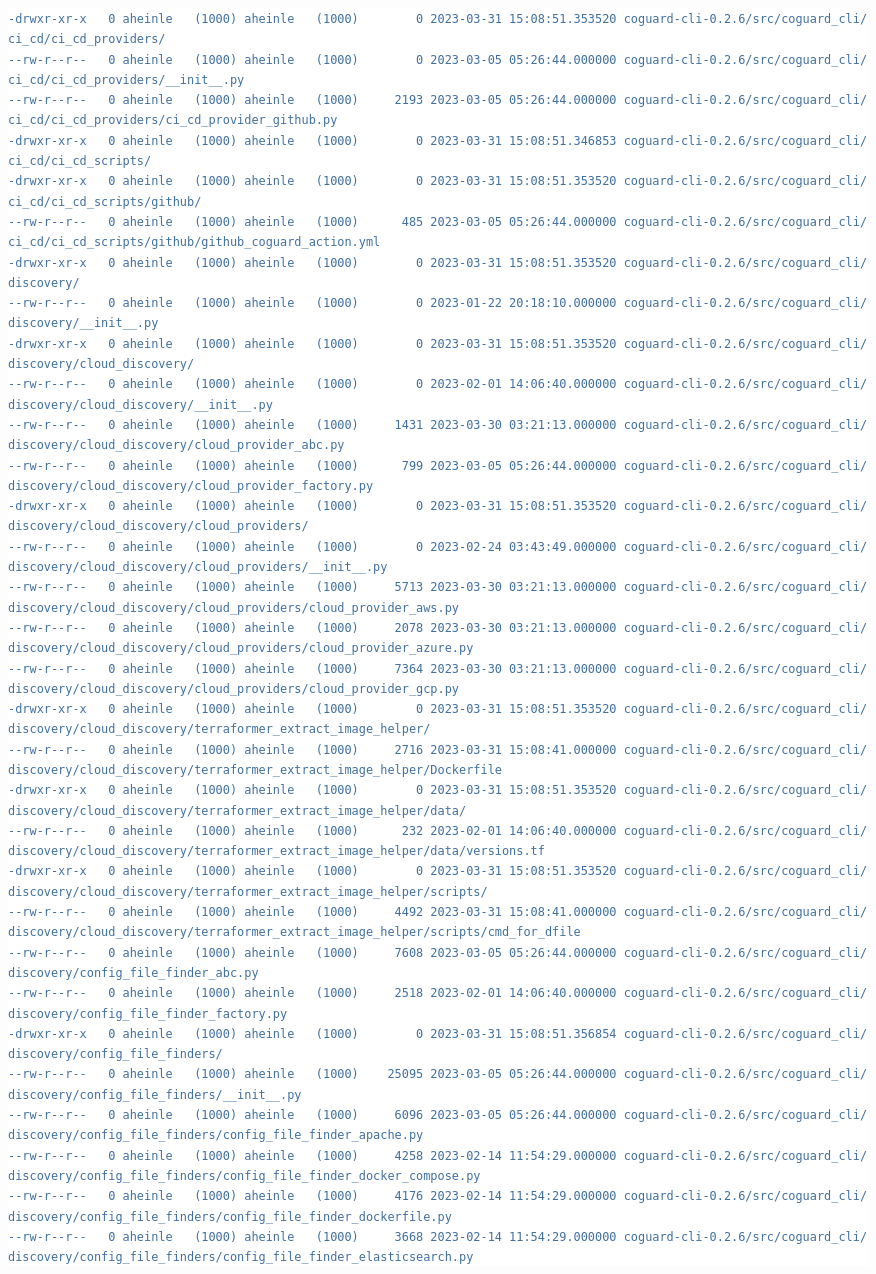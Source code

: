 ```diff
-drwxr-xr-x   0 aheinle   (1000) aheinle   (1000)        0 2023-03-31 15:08:51.353520 coguard-cli-0.2.6/src/coguard_cli/ci_cd/ci_cd_providers/
--rw-r--r--   0 aheinle   (1000) aheinle   (1000)        0 2023-03-05 05:26:44.000000 coguard-cli-0.2.6/src/coguard_cli/ci_cd/ci_cd_providers/__init__.py
--rw-r--r--   0 aheinle   (1000) aheinle   (1000)     2193 2023-03-05 05:26:44.000000 coguard-cli-0.2.6/src/coguard_cli/ci_cd/ci_cd_providers/ci_cd_provider_github.py
-drwxr-xr-x   0 aheinle   (1000) aheinle   (1000)        0 2023-03-31 15:08:51.346853 coguard-cli-0.2.6/src/coguard_cli/ci_cd/ci_cd_scripts/
-drwxr-xr-x   0 aheinle   (1000) aheinle   (1000)        0 2023-03-31 15:08:51.353520 coguard-cli-0.2.6/src/coguard_cli/ci_cd/ci_cd_scripts/github/
--rw-r--r--   0 aheinle   (1000) aheinle   (1000)      485 2023-03-05 05:26:44.000000 coguard-cli-0.2.6/src/coguard_cli/ci_cd/ci_cd_scripts/github/github_coguard_action.yml
-drwxr-xr-x   0 aheinle   (1000) aheinle   (1000)        0 2023-03-31 15:08:51.353520 coguard-cli-0.2.6/src/coguard_cli/discovery/
--rw-r--r--   0 aheinle   (1000) aheinle   (1000)        0 2023-01-22 20:18:10.000000 coguard-cli-0.2.6/src/coguard_cli/discovery/__init__.py
-drwxr-xr-x   0 aheinle   (1000) aheinle   (1000)        0 2023-03-31 15:08:51.353520 coguard-cli-0.2.6/src/coguard_cli/discovery/cloud_discovery/
--rw-r--r--   0 aheinle   (1000) aheinle   (1000)        0 2023-02-01 14:06:40.000000 coguard-cli-0.2.6/src/coguard_cli/discovery/cloud_discovery/__init__.py
--rw-r--r--   0 aheinle   (1000) aheinle   (1000)     1431 2023-03-30 03:21:13.000000 coguard-cli-0.2.6/src/coguard_cli/discovery/cloud_discovery/cloud_provider_abc.py
--rw-r--r--   0 aheinle   (1000) aheinle   (1000)      799 2023-03-05 05:26:44.000000 coguard-cli-0.2.6/src/coguard_cli/discovery/cloud_discovery/cloud_provider_factory.py
-drwxr-xr-x   0 aheinle   (1000) aheinle   (1000)        0 2023-03-31 15:08:51.353520 coguard-cli-0.2.6/src/coguard_cli/discovery/cloud_discovery/cloud_providers/
--rw-r--r--   0 aheinle   (1000) aheinle   (1000)        0 2023-02-24 03:43:49.000000 coguard-cli-0.2.6/src/coguard_cli/discovery/cloud_discovery/cloud_providers/__init__.py
--rw-r--r--   0 aheinle   (1000) aheinle   (1000)     5713 2023-03-30 03:21:13.000000 coguard-cli-0.2.6/src/coguard_cli/discovery/cloud_discovery/cloud_providers/cloud_provider_aws.py
--rw-r--r--   0 aheinle   (1000) aheinle   (1000)     2078 2023-03-30 03:21:13.000000 coguard-cli-0.2.6/src/coguard_cli/discovery/cloud_discovery/cloud_providers/cloud_provider_azure.py
--rw-r--r--   0 aheinle   (1000) aheinle   (1000)     7364 2023-03-30 03:21:13.000000 coguard-cli-0.2.6/src/coguard_cli/discovery/cloud_discovery/cloud_providers/cloud_provider_gcp.py
-drwxr-xr-x   0 aheinle   (1000) aheinle   (1000)        0 2023-03-31 15:08:51.353520 coguard-cli-0.2.6/src/coguard_cli/discovery/cloud_discovery/terraformer_extract_image_helper/
--rw-r--r--   0 aheinle   (1000) aheinle   (1000)     2716 2023-03-31 15:08:41.000000 coguard-cli-0.2.6/src/coguard_cli/discovery/cloud_discovery/terraformer_extract_image_helper/Dockerfile
-drwxr-xr-x   0 aheinle   (1000) aheinle   (1000)        0 2023-03-31 15:08:51.353520 coguard-cli-0.2.6/src/coguard_cli/discovery/cloud_discovery/terraformer_extract_image_helper/data/
--rw-r--r--   0 aheinle   (1000) aheinle   (1000)      232 2023-02-01 14:06:40.000000 coguard-cli-0.2.6/src/coguard_cli/discovery/cloud_discovery/terraformer_extract_image_helper/data/versions.tf
-drwxr-xr-x   0 aheinle   (1000) aheinle   (1000)        0 2023-03-31 15:08:51.353520 coguard-cli-0.2.6/src/coguard_cli/discovery/cloud_discovery/terraformer_extract_image_helper/scripts/
--rw-r--r--   0 aheinle   (1000) aheinle   (1000)     4492 2023-03-31 15:08:41.000000 coguard-cli-0.2.6/src/coguard_cli/discovery/cloud_discovery/terraformer_extract_image_helper/scripts/cmd_for_dfile
--rw-r--r--   0 aheinle   (1000) aheinle   (1000)     7608 2023-03-05 05:26:44.000000 coguard-cli-0.2.6/src/coguard_cli/discovery/config_file_finder_abc.py
--rw-r--r--   0 aheinle   (1000) aheinle   (1000)     2518 2023-02-01 14:06:40.000000 coguard-cli-0.2.6/src/coguard_cli/discovery/config_file_finder_factory.py
-drwxr-xr-x   0 aheinle   (1000) aheinle   (1000)        0 2023-03-31 15:08:51.356854 coguard-cli-0.2.6/src/coguard_cli/discovery/config_file_finders/
--rw-r--r--   0 aheinle   (1000) aheinle   (1000)    25095 2023-03-05 05:26:44.000000 coguard-cli-0.2.6/src/coguard_cli/discovery/config_file_finders/__init__.py
--rw-r--r--   0 aheinle   (1000) aheinle   (1000)     6096 2023-03-05 05:26:44.000000 coguard-cli-0.2.6/src/coguard_cli/discovery/config_file_finders/config_file_finder_apache.py
--rw-r--r--   0 aheinle   (1000) aheinle   (1000)     4258 2023-02-14 11:54:29.000000 coguard-cli-0.2.6/src/coguard_cli/discovery/config_file_finders/config_file_finder_docker_compose.py
--rw-r--r--   0 aheinle   (1000) aheinle   (1000)     4176 2023-02-14 11:54:29.000000 coguard-cli-0.2.6/src/coguard_cli/discovery/config_file_finders/config_file_finder_dockerfile.py
--rw-r--r--   0 aheinle   (1000) aheinle   (1000)     3668 2023-02-14 11:54:29.000000 coguard-cli-0.2.6/src/coguard_cli/discovery/config_file_finders/config_file_finder_elasticsearch.py
```